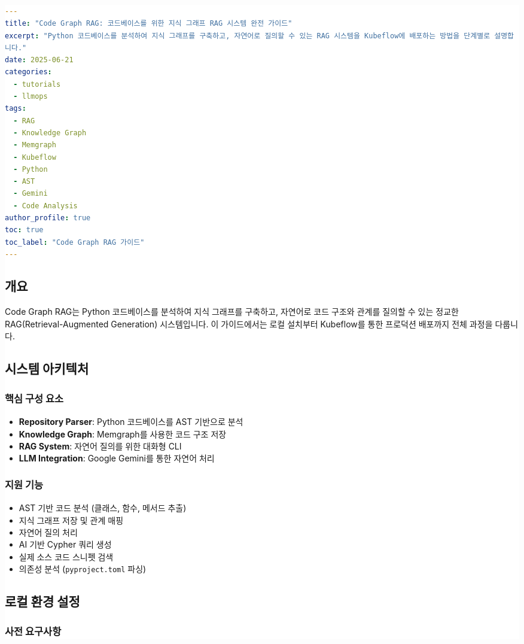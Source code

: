 ```yaml
---
title: "Code Graph RAG: 코드베이스를 위한 지식 그래프 RAG 시스템 완전 가이드"
excerpt: "Python 코드베이스를 분석하여 지식 그래프를 구축하고, 자연어로 질의할 수 있는 RAG 시스템을 Kubeflow에 배포하는 방법을 단계별로 설명합니다."
date: 2025-06-21
categories: 
  - tutorials
  - llmops
tags: 
  - RAG
  - Knowledge Graph
  - Memgraph
  - Kubeflow
  - Python
  - AST
  - Gemini
  - Code Analysis
author_profile: true
toc: true
toc_label: "Code Graph RAG 가이드"
---
```


## 개요

Code Graph RAG는 Python 코드베이스를 분석하여 지식 그래프를 구축하고, 자연어로 코드 구조와 관계를 질의할 수 있는 정교한 RAG(Retrieval-Augmented Generation) 시스템입니다. 이 가이드에서는 로컬 설치부터 Kubeflow를 통한 프로덕션 배포까지 전체 과정을 다룹니다.

## 시스템 아키텍처

### 핵심 구성 요소

- **Repository Parser**: Python 코드베이스를 AST 기반으로 분석
- **Knowledge Graph**: Memgraph를 사용한 코드 구조 저장
- **RAG System**: 자연어 질의를 위한 대화형 CLI
- **LLM Integration**: Google Gemini를 통한 자연어 처리

### 지원 기능

- AST 기반 코드 분석 (클래스, 함수, 메서드 추출)
- 지식 그래프 저장 및 관계 매핑
- 자연어 질의 처리
- AI 기반 Cypher 쿼리 생성
- 실제 소스 코드 스니펫 검색
- 의존성 분석 (`pyproject.toml` 파싱)

## 로컬 환경 설정

### 사전 요구사항
